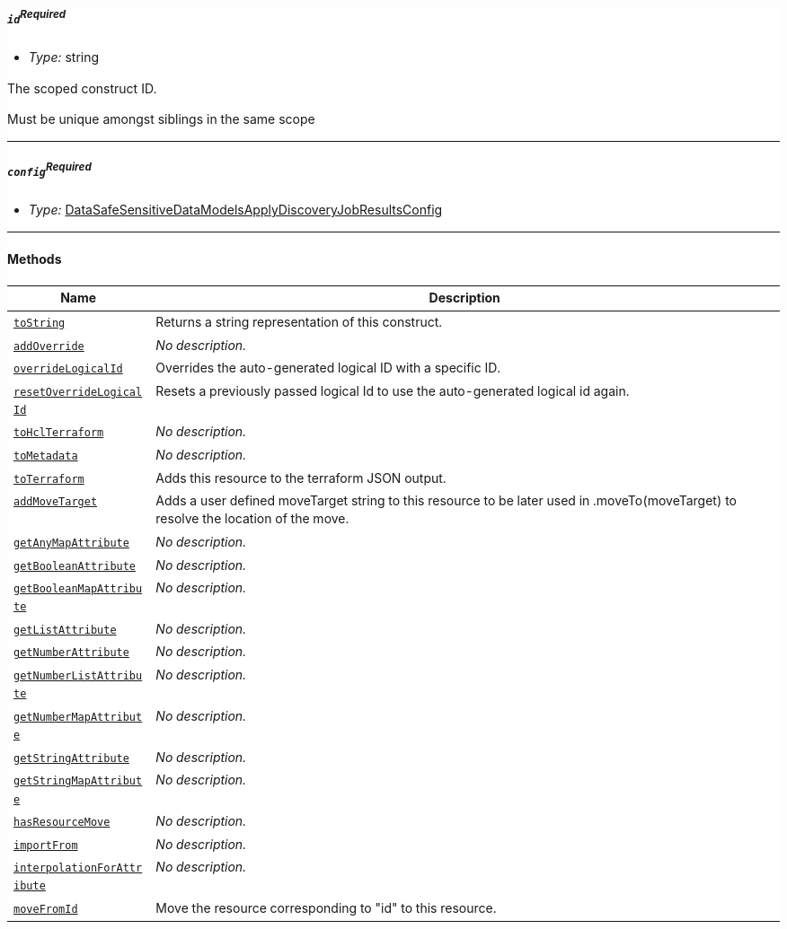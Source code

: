 ##### `id`<sup>Required</sup> <a name="id" id="rhizo-co-terraform-provider-oci.dataSafeSensitiveDataModelsApplyDiscoveryJobResults.DataSafeSensitiveDataModelsApplyDiscoveryJobResults.Initializer.parameter.id"></a>

- *Type:* string

The scoped construct ID.

Must be unique amongst siblings in the same scope

---

##### `config`<sup>Required</sup> <a name="config" id="rhizo-co-terraform-provider-oci.dataSafeSensitiveDataModelsApplyDiscoveryJobResults.DataSafeSensitiveDataModelsApplyDiscoveryJobResults.Initializer.parameter.config"></a>

- *Type:* <a href="#rhizo-co-terraform-provider-oci.dataSafeSensitiveDataModelsApplyDiscoveryJobResults.DataSafeSensitiveDataModelsApplyDiscoveryJobResultsConfig">DataSafeSensitiveDataModelsApplyDiscoveryJobResultsConfig</a>

---

#### Methods <a name="Methods" id="Methods"></a>

| **Name** | **Description** |
| --- | --- |
| <code><a href="#rhizo-co-terraform-provider-oci.dataSafeSensitiveDataModelsApplyDiscoveryJobResults.DataSafeSensitiveDataModelsApplyDiscoveryJobResults.toString">toString</a></code> | Returns a string representation of this construct. |
| <code><a href="#rhizo-co-terraform-provider-oci.dataSafeSensitiveDataModelsApplyDiscoveryJobResults.DataSafeSensitiveDataModelsApplyDiscoveryJobResults.addOverride">addOverride</a></code> | *No description.* |
| <code><a href="#rhizo-co-terraform-provider-oci.dataSafeSensitiveDataModelsApplyDiscoveryJobResults.DataSafeSensitiveDataModelsApplyDiscoveryJobResults.overrideLogicalId">overrideLogicalId</a></code> | Overrides the auto-generated logical ID with a specific ID. |
| <code><a href="#rhizo-co-terraform-provider-oci.dataSafeSensitiveDataModelsApplyDiscoveryJobResults.DataSafeSensitiveDataModelsApplyDiscoveryJobResults.resetOverrideLogicalId">resetOverrideLogicalId</a></code> | Resets a previously passed logical Id to use the auto-generated logical id again. |
| <code><a href="#rhizo-co-terraform-provider-oci.dataSafeSensitiveDataModelsApplyDiscoveryJobResults.DataSafeSensitiveDataModelsApplyDiscoveryJobResults.toHclTerraform">toHclTerraform</a></code> | *No description.* |
| <code><a href="#rhizo-co-terraform-provider-oci.dataSafeSensitiveDataModelsApplyDiscoveryJobResults.DataSafeSensitiveDataModelsApplyDiscoveryJobResults.toMetadata">toMetadata</a></code> | *No description.* |
| <code><a href="#rhizo-co-terraform-provider-oci.dataSafeSensitiveDataModelsApplyDiscoveryJobResults.DataSafeSensitiveDataModelsApplyDiscoveryJobResults.toTerraform">toTerraform</a></code> | Adds this resource to the terraform JSON output. |
| <code><a href="#rhizo-co-terraform-provider-oci.dataSafeSensitiveDataModelsApplyDiscoveryJobResults.DataSafeSensitiveDataModelsApplyDiscoveryJobResults.addMoveTarget">addMoveTarget</a></code> | Adds a user defined moveTarget string to this resource to be later used in .moveTo(moveTarget) to resolve the location of the move. |
| <code><a href="#rhizo-co-terraform-provider-oci.dataSafeSensitiveDataModelsApplyDiscoveryJobResults.DataSafeSensitiveDataModelsApplyDiscoveryJobResults.getAnyMapAttribute">getAnyMapAttribute</a></code> | *No description.* |
| <code><a href="#rhizo-co-terraform-provider-oci.dataSafeSensitiveDataModelsApplyDiscoveryJobResults.DataSafeSensitiveDataModelsApplyDiscoveryJobResults.getBooleanAttribute">getBooleanAttribute</a></code> | *No description.* |
| <code><a href="#rhizo-co-terraform-provider-oci.dataSafeSensitiveDataModelsApplyDiscoveryJobResults.DataSafeSensitiveDataModelsApplyDiscoveryJobResults.getBooleanMapAttribute">getBooleanMapAttribute</a></code> | *No description.* |
| <code><a href="#rhizo-co-terraform-provider-oci.dataSafeSensitiveDataModelsApplyDiscoveryJobResults.DataSafeSensitiveDataModelsApplyDiscoveryJobResults.getListAttribute">getListAttribute</a></code> | *No description.* |
| <code><a href="#rhizo-co-terraform-provider-oci.dataSafeSensitiveDataModelsApplyDiscoveryJobResults.DataSafeSensitiveDataModelsApplyDiscoveryJobResults.getNumberAttribute">getNumberAttribute</a></code> | *No description.* |
| <code><a href="#rhizo-co-terraform-provider-oci.dataSafeSensitiveDataModelsApplyDiscoveryJobResults.DataSafeSensitiveDataModelsApplyDiscoveryJobResults.getNumberListAttribute">getNumberListAttribute</a></code> | *No description.* |
| <code><a href="#rhizo-co-terraform-provider-oci.dataSafeSensitiveDataModelsApplyDiscoveryJobResults.DataSafeSensitiveDataModelsApplyDiscoveryJobResults.getNumberMapAttribute">getNumberMapAttribute</a></code> | *No description.* |
| <code><a href="#rhizo-co-terraform-provider-oci.dataSafeSensitiveDataModelsApplyDiscoveryJobResults.DataSafeSensitiveDataModelsApplyDiscoveryJobResults.getStringAttribute">getStringAttribute</a></code> | *No description.* |
| <code><a href="#rhizo-co-terraform-provider-oci.dataSafeSensitiveDataModelsApplyDiscoveryJobResults.DataSafeSensitiveDataModelsApplyDiscoveryJobResults.getStringMapAttribute">getStringMapAttribute</a></code> | *No description.* |
| <code><a href="#rhizo-co-terraform-provider-oci.dataSafeSensitiveDataModelsApplyDiscoveryJobResults.DataSafeSensitiveDataModelsApplyDiscoveryJobResults.hasResourceMove">hasResourceMove</a></code> | *No description.* |
| <code><a href="#rhizo-co-terraform-provider-oci.dataSafeSensitiveDataModelsApplyDiscoveryJobResults.DataSafeSensitiveDataModelsApplyDiscoveryJobResults.importFrom">importFrom</a></code> | *No description.* |
| <code><a href="#rhizo-co-terraform-provider-oci.dataSafeSensitiveDataModelsApplyDiscoveryJobResults.DataSafeSensitiveDataModelsApplyDiscoveryJobResults.interpolationForAttribute">interpolationForAttribute</a></code> | *No description.* |
| <code><a href="#rhizo-co-terraform-provider-oci.dataSafeSensitiveDataModelsApplyDiscoveryJobResults.DataSafeSensitiveDataModelsApplyDiscoveryJobResults.moveFromId">moveFromId</a></code> | Move the resource corresponding to "id" to this resource. |